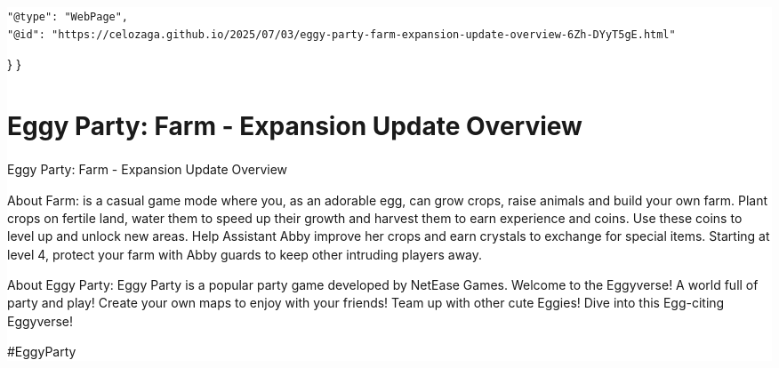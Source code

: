    "@type": "WebPage",
    "@id": "https://celozaga.github.io/2025/07/03/eggy-party-farm-expansion-update-overview-6Zh-DYyT5gE.html"
  }
}
</script>

<h1 class="youtube-post-title">Eggy Party: Farm - Expansion Update Overview</h1>

<iframe class="BLOG_video_class" width="100%" height="100%" 
        src="https://www.youtube.com/embed/6Zh-DYyT5gE"
        youtube-src-id="6Zh-DYyT5gE"
        title="YouTube Video Player"
        frameborder="0"
        allow="accelerometer; autoplay; clipboard-write; encrypted-media; gyroscope; picture-in-picture; web-share"
        referrerpolicy="strict-origin-when-cross-origin"
        allowfullscreen></iframe>

<p class="youtube-post-description">Eggy Party: Farm - Expansion Update Overview

About Farm: is a casual game mode where you, as an adorable egg, can grow crops, raise animals and build your own farm. Plant crops on fertile land, water them to speed up their growth and harvest them to earn experience and coins. Use these coins to level up and unlock new areas. Help Assistant Abby improve her crops and earn crystals to exchange for special items. Starting at level 4, protect your farm with Abby guards to keep other intruding players away.

About Eggy Party: Eggy Party is a popular party game developed by NetEase Games. Welcome to the Eggyverse! A world full of party and play! Create your own maps to enjoy with your friends! Team up with other cute Eggies! Dive into this Egg-citing Eggyverse!

#EggyParty</p>
